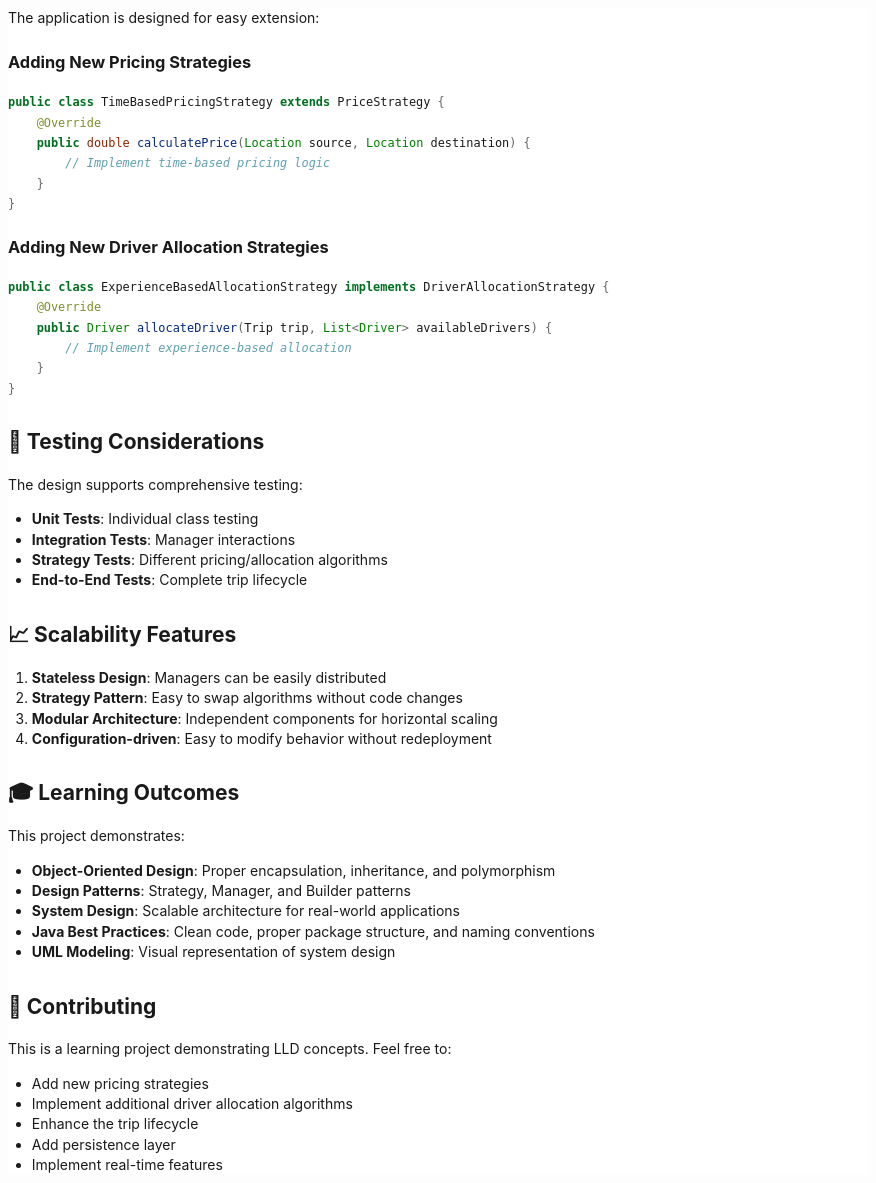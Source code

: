 The application is designed for easy extension:

### Adding New Pricing Strategies
```java
public class TimeBasedPricingStrategy extends PriceStrategy {
    @Override
    public double calculatePrice(Location source, Location destination) {
        // Implement time-based pricing logic
    }
}
```

### Adding New Driver Allocation Strategies
```java
public class ExperienceBasedAllocationStrategy implements DriverAllocationStrategy {
    @Override
    public Driver allocateDriver(Trip trip, List<Driver> availableDrivers) {
        // Implement experience-based allocation
    }
}
```

## 🧪 Testing Considerations

The design supports comprehensive testing:
- **Unit Tests**: Individual class testing
- **Integration Tests**: Manager interactions
- **Strategy Tests**: Different pricing/allocation algorithms
- **End-to-End Tests**: Complete trip lifecycle

## 📈 Scalability Features

1. **Stateless Design**: Managers can be easily distributed
2. **Strategy Pattern**: Easy to swap algorithms without code changes
3. **Modular Architecture**: Independent components for horizontal scaling
4. **Configuration-driven**: Easy to modify behavior without redeployment

## 🎓 Learning Outcomes

This project demonstrates:
- **Object-Oriented Design**: Proper encapsulation, inheritance, and polymorphism
- **Design Patterns**: Strategy, Manager, and Builder patterns
- **System Design**: Scalable architecture for real-world applications
- **Java Best Practices**: Clean code, proper package structure, and naming conventions
- **UML Modeling**: Visual representation of system design

## 🤝 Contributing

This is a learning project demonstrating LLD concepts. Feel free to:
- Add new pricing strategies
- Implement additional driver allocation algorithms
- Enhance the trip lifecycle
- Add persistence layer
- Implement real-time features
